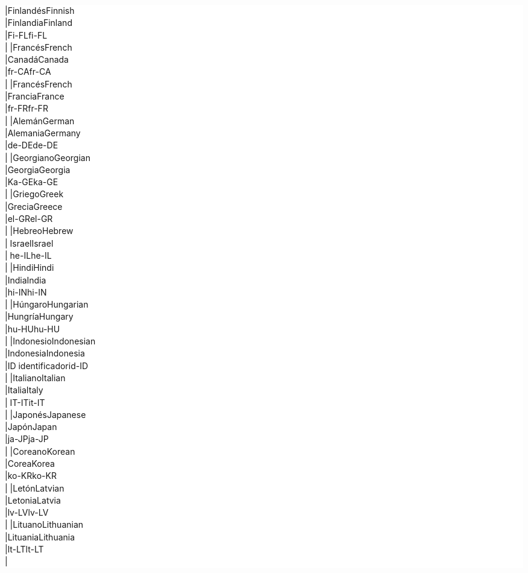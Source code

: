 |<span data-ttu-id="cdd24-153">Finlandés</span><span class="sxs-lookup"><span data-stu-id="cdd24-153">Finnish</span></span>  <br/> |<span data-ttu-id="cdd24-154">Finlandia</span><span class="sxs-lookup"><span data-stu-id="cdd24-154">Finland</span></span>  <br/> |<span data-ttu-id="cdd24-155">Fi-FL</span><span class="sxs-lookup"><span data-stu-id="cdd24-155">fi-FL</span></span>  <br/> |
|<span data-ttu-id="cdd24-156">Francés</span><span class="sxs-lookup"><span data-stu-id="cdd24-156">French</span></span>  <br/> |<span data-ttu-id="cdd24-157">Canadá</span><span class="sxs-lookup"><span data-stu-id="cdd24-157">Canada</span></span>  <br/> |<span data-ttu-id="cdd24-158">fr-CA</span><span class="sxs-lookup"><span data-stu-id="cdd24-158">fr-CA</span></span>  <br/> |
|<span data-ttu-id="cdd24-159">Francés</span><span class="sxs-lookup"><span data-stu-id="cdd24-159">French</span></span>  <br/> |<span data-ttu-id="cdd24-160">Francia</span><span class="sxs-lookup"><span data-stu-id="cdd24-160">France</span></span>  <br/> |<span data-ttu-id="cdd24-161">fr-FR</span><span class="sxs-lookup"><span data-stu-id="cdd24-161">fr-FR</span></span>  <br/> |
|<span data-ttu-id="cdd24-162">Alemán</span><span class="sxs-lookup"><span data-stu-id="cdd24-162">German</span></span>  <br/> |<span data-ttu-id="cdd24-163">Alemania</span><span class="sxs-lookup"><span data-stu-id="cdd24-163">Germany</span></span>  <br/> |<span data-ttu-id="cdd24-164">de-DE</span><span class="sxs-lookup"><span data-stu-id="cdd24-164">de-DE</span></span>  <br/> |
|<span data-ttu-id="cdd24-165">Georgiano</span><span class="sxs-lookup"><span data-stu-id="cdd24-165">Georgian</span></span>  <br/> |<span data-ttu-id="cdd24-166">Georgia</span><span class="sxs-lookup"><span data-stu-id="cdd24-166">Georgia</span></span>  <br/> |<span data-ttu-id="cdd24-167">Ka-GE</span><span class="sxs-lookup"><span data-stu-id="cdd24-167">ka-GE</span></span>  <br/> |
|<span data-ttu-id="cdd24-168">Griego</span><span class="sxs-lookup"><span data-stu-id="cdd24-168">Greek</span></span>  <br/> |<span data-ttu-id="cdd24-169">Grecia</span><span class="sxs-lookup"><span data-stu-id="cdd24-169">Greece</span></span>  <br/> |<span data-ttu-id="cdd24-170">el-GR</span><span class="sxs-lookup"><span data-stu-id="cdd24-170">el-GR</span></span>  <br/> |
|<span data-ttu-id="cdd24-171">Hebreo</span><span class="sxs-lookup"><span data-stu-id="cdd24-171">Hebrew</span></span>  <br/> | <span data-ttu-id="cdd24-172">Israel</span><span class="sxs-lookup"><span data-stu-id="cdd24-172">Israel</span></span> <br/> | <span data-ttu-id="cdd24-173">he-IL</span><span class="sxs-lookup"><span data-stu-id="cdd24-173">he-IL</span></span> <br/> |
|<span data-ttu-id="cdd24-174">Hindi</span><span class="sxs-lookup"><span data-stu-id="cdd24-174">Hindi</span></span>  <br/> |<span data-ttu-id="cdd24-175">India</span><span class="sxs-lookup"><span data-stu-id="cdd24-175">India</span></span>  <br/> |<span data-ttu-id="cdd24-176">hi-IN</span><span class="sxs-lookup"><span data-stu-id="cdd24-176">hi-IN</span></span>  <br/> |
|<span data-ttu-id="cdd24-177">Húngaro</span><span class="sxs-lookup"><span data-stu-id="cdd24-177">Hungarian</span></span>  <br/> |<span data-ttu-id="cdd24-178">Hungría</span><span class="sxs-lookup"><span data-stu-id="cdd24-178">Hungary</span></span>  <br/> |<span data-ttu-id="cdd24-179">hu-HU</span><span class="sxs-lookup"><span data-stu-id="cdd24-179">hu-HU</span></span>  <br/> |
|<span data-ttu-id="cdd24-180">Indonesio</span><span class="sxs-lookup"><span data-stu-id="cdd24-180">Indonesian</span></span>  <br/> |<span data-ttu-id="cdd24-181">Indonesia</span><span class="sxs-lookup"><span data-stu-id="cdd24-181">Indonesia</span></span>  <br/> |<span data-ttu-id="cdd24-182">ID identificador</span><span class="sxs-lookup"><span data-stu-id="cdd24-182">id-ID</span></span>  <br/> |
|<span data-ttu-id="cdd24-183">Italiano</span><span class="sxs-lookup"><span data-stu-id="cdd24-183">Italian</span></span>  <br/> |<span data-ttu-id="cdd24-184">Italia</span><span class="sxs-lookup"><span data-stu-id="cdd24-184">Italy</span></span>  <br/> | <span data-ttu-id="cdd24-185">IT-IT</span><span class="sxs-lookup"><span data-stu-id="cdd24-185">it-IT</span></span> <br/> |
|<span data-ttu-id="cdd24-186">Japonés</span><span class="sxs-lookup"><span data-stu-id="cdd24-186">Japanese</span></span>  <br/> |<span data-ttu-id="cdd24-187">Japón</span><span class="sxs-lookup"><span data-stu-id="cdd24-187">Japan</span></span>  <br/> |<span data-ttu-id="cdd24-188">ja-JP</span><span class="sxs-lookup"><span data-stu-id="cdd24-188">ja-JP</span></span>  <br/> |
|<span data-ttu-id="cdd24-189">Coreano</span><span class="sxs-lookup"><span data-stu-id="cdd24-189">Korean</span></span>  <br/> |<span data-ttu-id="cdd24-190">Corea</span><span class="sxs-lookup"><span data-stu-id="cdd24-190">Korea</span></span>  <br/> |<span data-ttu-id="cdd24-191">ko-KR</span><span class="sxs-lookup"><span data-stu-id="cdd24-191">ko-KR</span></span>  <br/> |
|<span data-ttu-id="cdd24-192">Letón</span><span class="sxs-lookup"><span data-stu-id="cdd24-192">Latvian</span></span>  <br/> |<span data-ttu-id="cdd24-193">Letonia</span><span class="sxs-lookup"><span data-stu-id="cdd24-193">Latvia</span></span>  <br/> |<span data-ttu-id="cdd24-194">lv-LV</span><span class="sxs-lookup"><span data-stu-id="cdd24-194">lv-LV</span></span>  <br/> |
|<span data-ttu-id="cdd24-195">Lituano</span><span class="sxs-lookup"><span data-stu-id="cdd24-195">Lithuanian</span></span>  <br/> |<span data-ttu-id="cdd24-196">Lituania</span><span class="sxs-lookup"><span data-stu-id="cdd24-196">Lithuania</span></span>  <br/> |<span data-ttu-id="cdd24-197">lt-LT</span><span class="sxs-lookup"><span data-stu-id="cdd24-197">lt-LT</span></span>  <br/> |